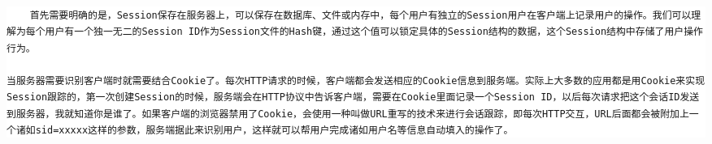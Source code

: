         首先需要明确的是，Session保存在服务器上，可以保存在数据库、文件或内存中，每个用户有独立的Session用户在客户端上记录用户的操作。我们可以理解为每个用户有一个独一无二的Session ID作为Session文件的Hash键，通过这个值可以锁定具体的Session结构的数据，这个Session结构中存储了用户操作行为。

    当服务器需要识别客户端时就需要结合Cookie了。每次HTTP请求的时候，客户端都会发送相应的Cookie信息到服务端。实际上大多数的应用都是用Cookie来实现Session跟踪的，第一次创建Session的时候，服务端会在HTTP协议中告诉客户端，需要在Cookie里面记录一个Session ID，以后每次请求把这个会话ID发送到服务器，我就知道你是谁了。如果客户端的浏览器禁用了Cookie，会使用一种叫做URL重写的技术来进行会话跟踪，即每次HTTP交互，URL后面都会被附加上一个诸如sid=xxxxx这样的参数，服务端据此来识别用户，这样就可以帮用户完成诸如用户名等信息自动填入的操作了。
